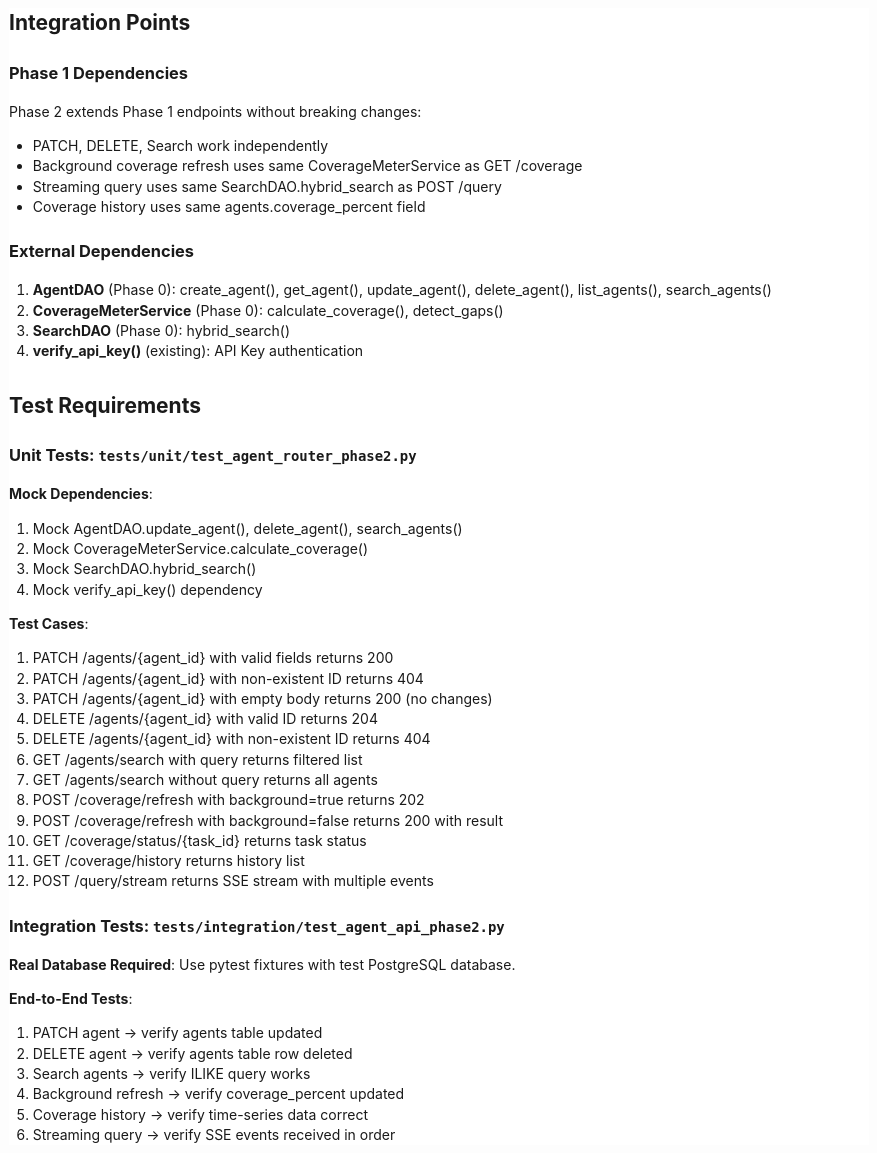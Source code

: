 ## Integration Points

### Phase 1 Dependencies

Phase 2 extends Phase 1 endpoints without breaking changes:
- PATCH, DELETE, Search work independently
- Background coverage refresh uses same CoverageMeterService as GET /coverage
- Streaming query uses same SearchDAO.hybrid_search as POST /query
- Coverage history uses same agents.coverage_percent field

### External Dependencies

1. **AgentDAO** (Phase 0): create_agent(), get_agent(), update_agent(), delete_agent(), list_agents(), search_agents()
2. **CoverageMeterService** (Phase 0): calculate_coverage(), detect_gaps()
3. **SearchDAO** (Phase 0): hybrid_search()
4. **verify_api_key()** (existing): API Key authentication

## Test Requirements

### Unit Tests: `tests/unit/test_agent_router_phase2.py`

**Mock Dependencies**:
1. Mock AgentDAO.update_agent(), delete_agent(), search_agents()
2. Mock CoverageMeterService.calculate_coverage()
3. Mock SearchDAO.hybrid_search()
4. Mock verify_api_key() dependency

**Test Cases**:
1. PATCH /agents/{agent_id} with valid fields returns 200
2. PATCH /agents/{agent_id} with non-existent ID returns 404
3. PATCH /agents/{agent_id} with empty body returns 200 (no changes)
4. DELETE /agents/{agent_id} with valid ID returns 204
5. DELETE /agents/{agent_id} with non-existent ID returns 404
6. GET /agents/search with query returns filtered list
7. GET /agents/search without query returns all agents
8. POST /coverage/refresh with background=true returns 202
9. POST /coverage/refresh with background=false returns 200 with result
10. GET /coverage/status/{task_id} returns task status
11. GET /coverage/history returns history list
12. POST /query/stream returns SSE stream with multiple events

### Integration Tests: `tests/integration/test_agent_api_phase2.py`

**Real Database Required**: Use pytest fixtures with test PostgreSQL database.

**End-to-End Tests**:
1. PATCH agent → verify agents table updated
2. DELETE agent → verify agents table row deleted
3. Search agents → verify ILIKE query works
4. Background refresh → verify coverage_percent updated
5. Coverage history → verify time-series data correct
6. Streaming query → verify SSE events received in order

